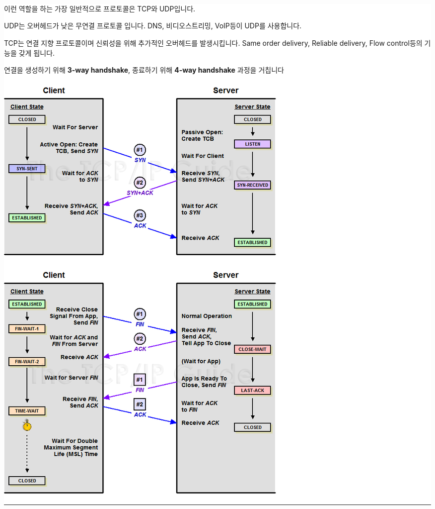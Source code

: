 이런 역할을 하는 가장 일반적으로 프로토콜은 TCP와 UDP입니다.

UDP는 오버헤드가 낮은 무연결 프로토콜 입니다. DNS, 비디오스트리밍, VoIP등이 UDP를 사용합니다.

TCP는 연결 지향 프로토콜이며 신뢰성을 위해 추가적인 오버헤드를 발생시킵니다. Same order delivery, Reliable delivery, Flow control등의 기능을 갖게 됩니다.

연결을 생성하기 위해 **3-way handshake**, 종료하기 위해 **4-way handshake** 과정을 거칩니다

![](_images/5d1aee74.png)

![](_images/44fc99ae.png)

---